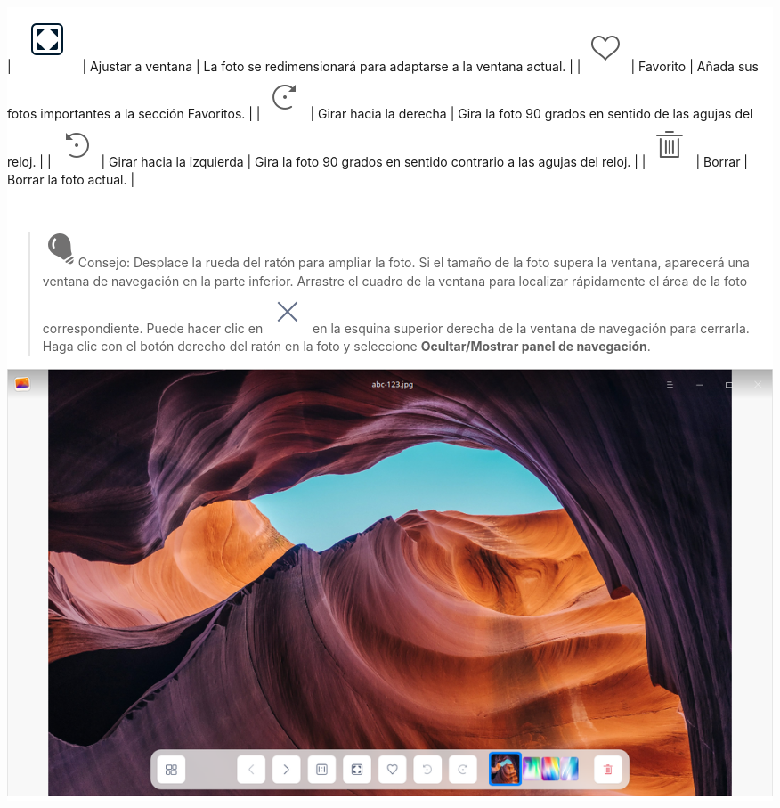 | ![fit_hover](icon/fit_hover.svg)                   | Ajustar a ventana           | La foto se redimensionará para adaptarse a la ventana actual.    |
| ![collect](icon/collect.svg)                       | Favorito                | Añada sus fotos importantes a la sección Favoritos. |
| ![clockwise-rotation](icon/clockwise-rotation.svg) | Girar hacia la derecha        | Gira la foto 90 grados en sentido de las agujas del reloj.                       |
| ![contrarotate](icon/contrarotate.svg)             | Girar hacia la izquierda | Gira la foto 90 grados en sentido contrario a las agujas del reloj.                |
| ![delete](icon/delete.svg)                         | Borrar                  | Borrar la foto actual.                                    |

&nbsp;&nbsp;&nbsp;&nbsp;&nbsp;&nbsp;&nbsp;&nbsp;&nbsp;&nbsp;&nbsp;&nbsp;&nbsp;


> ![tips](icon/tips.svg)Consejo: Desplace la rueda del ratón para ampliar la foto. Si el tamaño de la foto supera la ventana, aparecerá una ventana de navegación en la parte inferior. Arrastre el cuadro de la ventana para localizar rápidamente el área de la foto correspondiente. Puede hacer clic en ![close_icon](icon/close.svg) en la esquina superior derecha de la ventana de navegación para cerrarla. Haga clic con el botón derecho del ratón en la foto y seleccione **Ocultar/Mostrar panel de navegación**.

![0|copy](jpg/view-pic.png)

